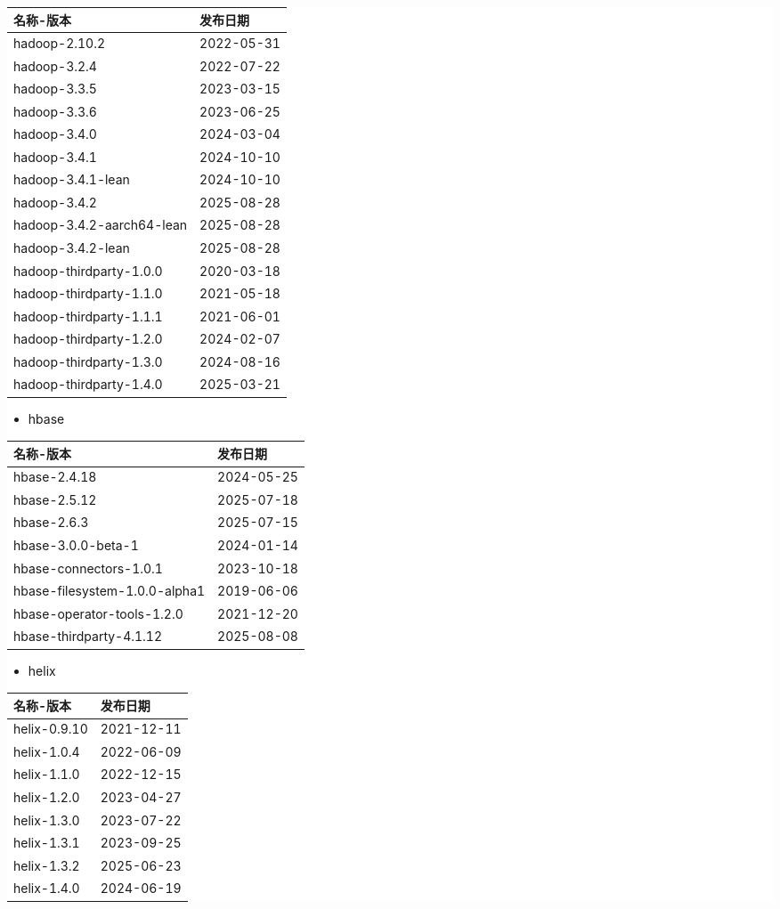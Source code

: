 |名称-版本|发布日期|
|:----|:----|
|hadoop-2.10.2|2022-05-31|
 |hadoop-3.2.4|2022-07-22|
 |hadoop-3.3.5|2023-03-15|
 |hadoop-3.3.6|2023-06-25|
 |hadoop-3.4.0|2024-03-04|
 |hadoop-3.4.1|2024-10-10|
 |hadoop-3.4.1-lean|2024-10-10|
 |hadoop-3.4.2|2025-08-28|
 |hadoop-3.4.2-aarch64-lean|2025-08-28|
 |hadoop-3.4.2-lean|2025-08-28|
 |hadoop-thirdparty-1.0.0|2020-03-18|
 |hadoop-thirdparty-1.1.0|2021-05-18|
 |hadoop-thirdparty-1.1.1|2021-06-01|
 |hadoop-thirdparty-1.2.0|2024-02-07|
 |hadoop-thirdparty-1.3.0|2024-08-16|
 |hadoop-thirdparty-1.4.0|2025-03-21|
- hbase

|名称-版本|发布日期|
|:----|:----|
|hbase-2.4.18|2024-05-25|
 |hbase-2.5.12|2025-07-18|
 |hbase-2.6.3|2025-07-15|
 |hbase-3.0.0-beta-1|2024-01-14|
 |hbase-connectors-1.0.1|2023-10-18|
 |hbase-filesystem-1.0.0-alpha1|2019-06-06|
 |hbase-operator-tools-1.2.0|2021-12-20|
 |hbase-thirdparty-4.1.12|2025-08-08|
- helix

|名称-版本|发布日期|
|:----|:----|
|helix-0.9.10|2021-12-11|
 |helix-1.0.4|2022-06-09|
 |helix-1.1.0|2022-12-15|
 |helix-1.2.0|2023-04-27|
 |helix-1.3.0|2023-07-22|
 |helix-1.3.1|2023-09-25|
 |helix-1.3.2|2025-06-23|
 |helix-1.4.0|2024-06-19|